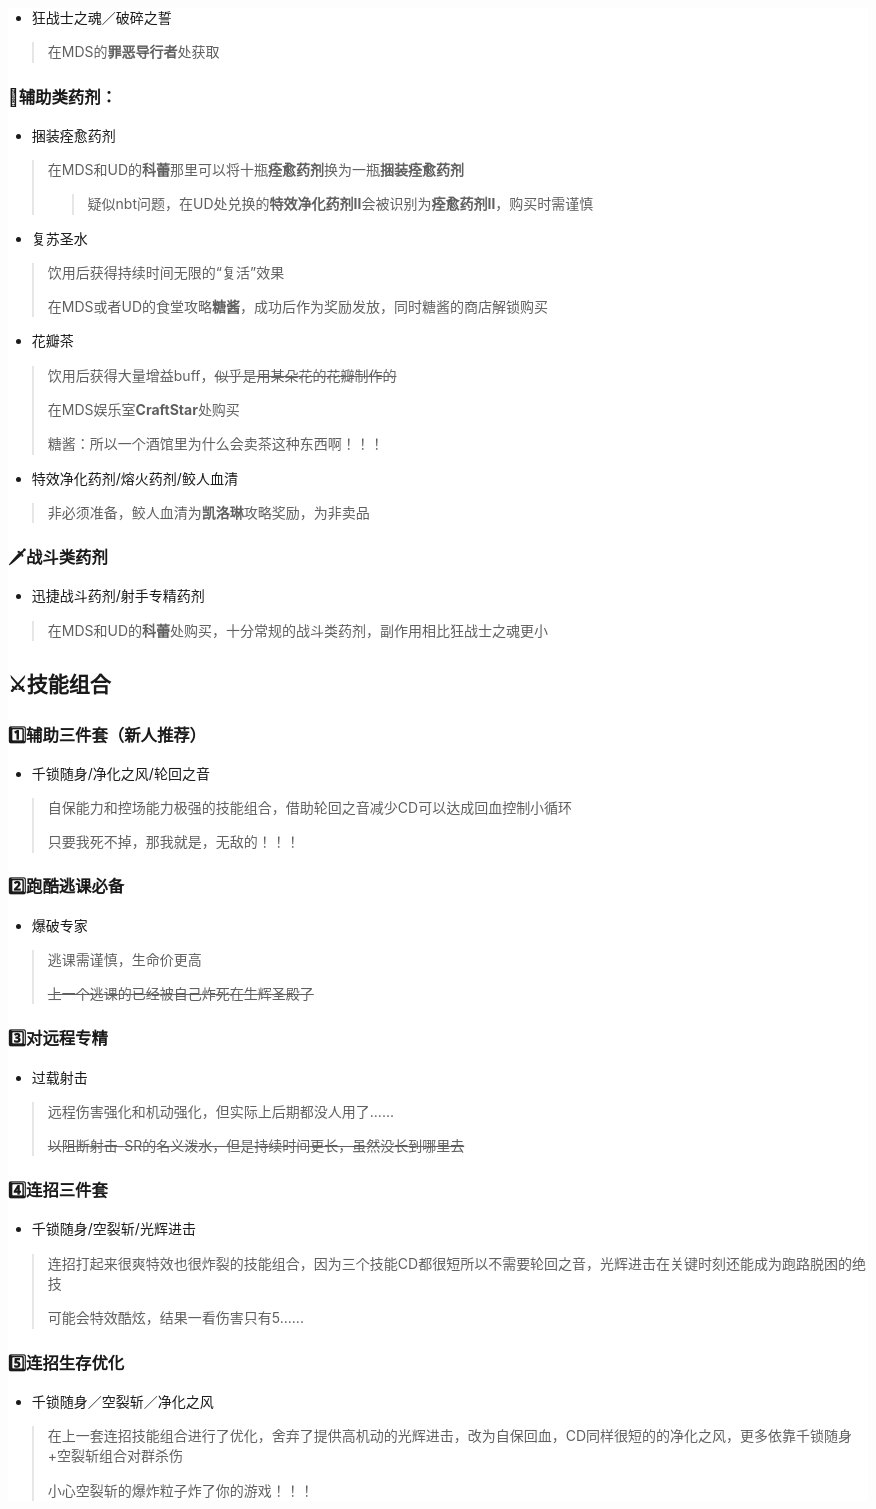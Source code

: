 * 狂战士之魂／破碎之誓
>在MDS的**罪恶导行者**处获取

### 💊辅助类药剂：

* 捆装痊愈药剂
>在MDS和UD的**科蕾**那里可以将十瓶**痊愈药剂**换为一瓶**捆装痊愈药剂**
>
>>疑似nbt问题，在UD处兑换的**特效净化药剂Ⅱ**会被识别为**痊愈药剂Ⅱ**，购买时需谨慎

* 复苏圣水
>饮用后获得持续时间无限的“复活”效果
>
>在MDS或者UD的食堂攻略**糖酱**，成功后作为奖励发放，同时糖酱的商店解锁购买

* 花瓣茶
>饮用后获得大量增益buff，~~似乎是用某朵花的花瓣制作的~~
>
>在MDS娱乐室**CraftStar**处购买
>
>糖酱：所以一个酒馆里为什么会卖茶这种东西啊！！！

* 特效净化药剂/熔火药剂/鲛人血清
>非必须准备，鲛人血清为**凯洛琳**攻略奖励，为非卖品

### 🗡️战斗类药剂

* 迅捷战斗药剂/射手专精药剂
>在MDS和UD的**科蕾**处购买，十分常规的战斗类药剂，副作用相比狂战士之魂更小

## ⚔️技能组合
### 1️⃣辅助三件套（新人推荐）
* 千锁随身/净化之风/轮回之音
>自保能力和控场能力极强的技能组合，借助轮回之音减少CD可以达成回血控制小循环
>
>只要我死不掉，那我就是，无敌的！！！

### 2️⃣跑酷逃课必备
* 爆破专家
>逃课需谨慎，生命价更高
>
>~~上一个逃课的已经被自己炸死在生辉圣殿了~~

### 3️⃣对远程专精  
* 过载射击
>远程伤害强化和机动强化，但实际上后期都没人用了......
>
>~~以阻断射击-SR的名义泼水，但是持续时间更长，虽然没长到哪里去~~

### 4️⃣连招三件套    
* 千锁随身/空裂斩/光辉进击
>连招打起来很爽特效也很炸裂的技能组合，因为三个技能CD都很短所以不需要轮回之音，光辉进击在关键时刻还能成为跑路脱困的绝技
>
>可能会特效酷炫，结果一看伤害只有5......

### 5️⃣连招生存优化  
* 千锁随身／空裂斩／净化之风
>在上一套连招技能组合进行了优化，舍弃了提供高机动的光辉进击，改为自保回血，CD同样很短的的净化之风，更多依靠千锁随身+空裂斩组合对群杀伤
>
>小心空裂斩的爆炸粒子炸了你的游戏！！！